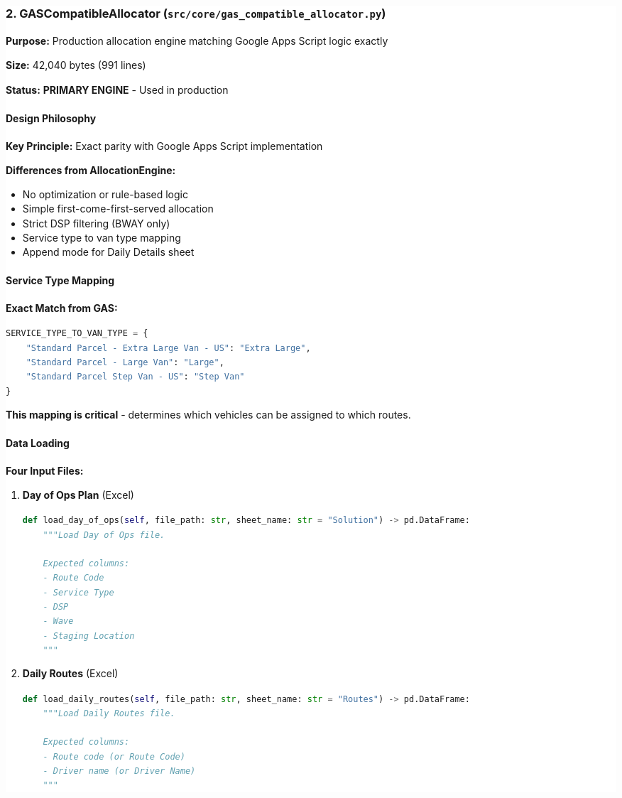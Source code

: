 
### 2. GASCompatibleAllocator (`src/core/gas_compatible_allocator.py`)

**Purpose:** Production allocation engine matching Google Apps Script logic exactly

**Size:** 42,040 bytes (991 lines)

**Status:** **PRIMARY ENGINE** - Used in production

#### Design Philosophy

**Key Principle:** Exact parity with Google Apps Script implementation

**Differences from AllocationEngine:**
- No optimization or rule-based logic
- Simple first-come-first-served allocation
- Strict DSP filtering (BWAY only)
- Service type to van type mapping
- Append mode for Daily Details sheet

#### Service Type Mapping

**Exact Match from GAS:**
```python
SERVICE_TYPE_TO_VAN_TYPE = {
    "Standard Parcel - Extra Large Van - US": "Extra Large",
    "Standard Parcel - Large Van": "Large",
    "Standard Parcel Step Van - US": "Step Van"
}
```

**This mapping is critical** - determines which vehicles can be assigned to which routes.

#### Data Loading

**Four Input Files:**

1. **Day of Ops Plan** (Excel)
   ```python
   def load_day_of_ops(self, file_path: str, sheet_name: str = "Solution") -> pd.DataFrame:
       """Load Day of Ops file.
       
       Expected columns:
       - Route Code
       - Service Type
       - DSP
       - Wave
       - Staging Location
       """
   ```

2. **Daily Routes** (Excel)
   ```python
   def load_daily_routes(self, file_path: str, sheet_name: str = "Routes") -> pd.DataFrame:
       """Load Daily Routes file.
       
       Expected columns:
       - Route code (or Route Code)
       - Driver name (or Driver Name)
       """
   ```
